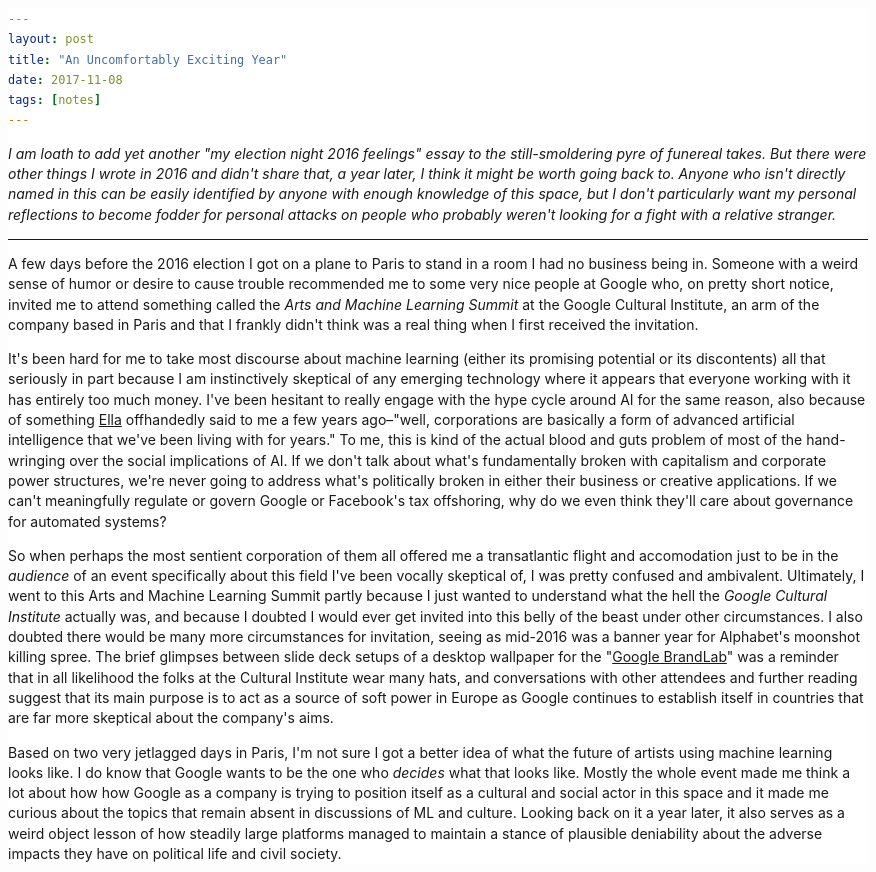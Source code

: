 ```yaml
---
layout: post
title: "An Uncomfortably Exciting Year"
date: 2017-11-08
tags: [notes]
---
```


*I am loath to add yet another "my election night 2016 feelings" essay to the still-smoldering pyre of funereal takes. But there were other things I wrote in 2016 and didn't share that, a year later, I think it might be worth going back to. Anyone who isn't directly named in this can be easily identified by anyone with enough knowledge of this space, but I don't particularly want my personal reflections to become fodder for personal attacks on people who probably weren't looking for a fight with a relative stranger.*

***

A few days before the 2016 election I got on a plane to Paris to stand in a room I had no business being in. Someone with a weird sense of humor or desire to cause trouble recommended me to some very nice people at Google who, on pretty short notice, invited me to attend something called the *Arts and Machine Learning Summit* at the Google Cultural Institute, an arm of the company based in Paris and that I frankly didn't think was a real thing when I first received the invitation. 

It's been hard for me to take most discourse about machine learning (either its promising potential or its discontents) all that seriously in part because I am instinctively skeptical of any emerging technology where it appears that everyone working with it has entirely too much money. I've been hesitant to really engage with the hype cycle around AI for the same reason, also because of something [Ella](http://dymaxion.org) offhandedly said to me a few years ago–"well, corporations are basically a form of advanced artificial intelligence that we've been living with for years." To me, this is kind of the actual blood and guts problem of most of the hand-wringing over the social implications of AI. If we don't talk about what's fundamentally broken with capitalism and corporate power structures, we're never going to address what's politically broken in either their business or creative applications. If we can't meaningfully regulate or govern Google or Facebook's tax offshoring, why do we even think they'll care about governance for automated systems? 

So when perhaps the most sentient corporation of them all offered me a transatlantic flight and accomodation just to be in the *audience* of an event specifically about this field I've been vocally skeptical of, I was pretty confused and ambivalent. Ultimately, I went to this Arts and Machine Learning Summit partly because I just wanted to understand what the hell the *Google Cultural Institute* actually was, and because I doubted I would ever get invited into this belly of the beast under other circumstances. I also doubted there would be many more circumstances for invitation, seeing as mid-2016 was a banner year for Alphabet's moonshot killing spree. The brief glimpses between slide deck setups of a desktop wallpaper for the "[Google BrandLab](https://brandlab.withgoogle.com/)" was a reminder that in all likelihood the folks at the Cultural Institute wear many hats, and conversations with other attendees and further reading suggest that its main purpose is to act as a source of soft power in Europe as Google continues to establish itself in countries that are far more skeptical about the company's aims. 

Based on two very jetlagged days in Paris, I'm not sure I got a better idea of what the future of artists using machine learning looks like. I do know that Google wants to be the one who *decides* what that looks like. Mostly the whole event made me think a lot about how how Google as a company is trying to position itself as a cultural and social actor in this space and it made me curious about the topics that remain absent in discussions of ML and culture. Looking back on it a year later, it also serves as a weird object lesson of how steadily large platforms managed to maintain a stance of plausible deniability about the adverse impacts they have on political life and civil society. 
